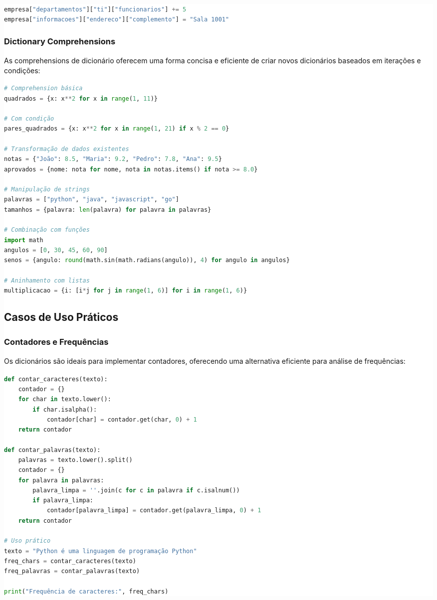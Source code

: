 ```python
empresa["departamentos"]["ti"]["funcionarios"] += 5
empresa["informacoes"]["endereco"]["complemento"] = "Sala 1001"
```


### Dictionary Comprehensions

As comprehensions de dicionário oferecem uma forma concisa e eficiente de criar novos dicionários baseados em iterações e condições:

```python
# Comprehension básica
quadrados = {x: x**2 for x in range(1, 11)}

# Com condição
pares_quadrados = {x: x**2 for x in range(1, 21) if x % 2 == 0}

# Transformação de dados existentes
notas = {"João": 8.5, "Maria": 9.2, "Pedro": 7.8, "Ana": 9.5}
aprovados = {nome: nota for nome, nota in notas.items() if nota >= 8.0}

# Manipulação de strings
palavras = ["python", "java", "javascript", "go"]
tamanhos = {palavra: len(palavra) for palavra in palavras}

# Combinação com funções
import math
angulos = [0, 30, 45, 60, 90]
senos = {angulo: round(math.sin(math.radians(angulo)), 4) for angulo in angulos}

# Aninhamento com listas
multiplicacao = {i: [i*j for j in range(1, 6)] for i in range(1, 6)}
```


## Casos de Uso Práticos

### Contadores e Frequências

Os dicionários são ideais para implementar contadores, oferecendo uma alternativa eficiente para análise de frequências:

```python
def contar_caracteres(texto):
    contador = {}
    for char in texto.lower():
        if char.isalpha():
            contador[char] = contador.get(char, 0) + 1
    return contador

def contar_palavras(texto):
    palavras = texto.lower().split()
    contador = {}
    for palavra in palavras:
        palavra_limpa = ''.join(c for c in palavra if c.isalnum())
        if palavra_limpa:
            contador[palavra_limpa] = contador.get(palavra_limpa, 0) + 1
    return contador

# Uso prático
texto = "Python é uma linguagem de programação Python"
freq_chars = contar_caracteres(texto)
freq_palavras = contar_palavras(texto)

print("Frequência de caracteres:", freq_chars)
```